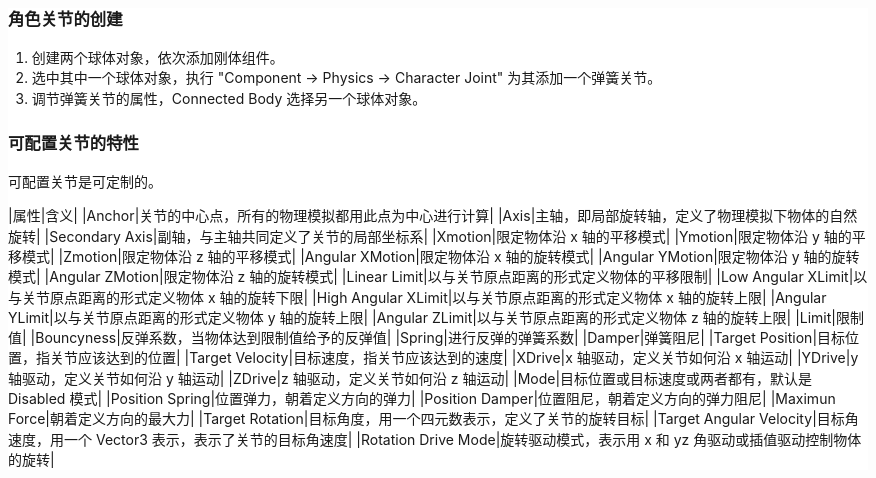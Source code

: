 ### 角色关节的创建

1. 创建两个球体对象，依次添加刚体组件。
2. 选中其中一个球体对象，执行 "Component &rarr; Physics &rarr; Character Joint"  为其添加一个弹簧关节。
3. 调节弹簧关节的属性，Connected Body 选择另一个球体对象。

### 可配置关节的特性

可配置关节是可定制的。

|属性|含义|
|Anchor|关节的中心点，所有的物理模拟都用此点为中心进行计算|
|Axis|主轴，即局部旋转轴，定义了物理模拟下物体的自然旋转|
|Secondary Axis|副轴，与主轴共同定义了关节的局部坐标系|
|Xmotion|限定物体沿 x 轴的平移模式|
|Ymotion|限定物体沿 y 轴的平移模式|
|Zmotion|限定物体沿 z 轴的平移模式|
|Angular XMotion|限定物体沿 x 轴的旋转模式|
|Angular YMotion|限定物体沿 y 轴的旋转模式|
|Angular ZMotion|限定物体沿 z 轴的旋转模式|
|Linear Limit|以与关节原点距离的形式定义物体的平移限制|
|Low Angular XLimit|以与关节原点距离的形式定义物体 x 轴的旋转下限|
|High Angular XLimit|以与关节原点距离的形式定义物体 x 轴的旋转上限|
|Angular YLimit|以与关节原点距离的形式定义物体 y 轴的旋转上限|
|Angular ZLimit|以与关节原点距离的形式定义物体 z 轴的旋转上限|
|Limit|限制值|
|Bouncyness|反弹系数，当物体达到限制值给予的反弹值|
|Spring|进行反弹的弹簧系数|
|Damper|弹簧阻尼|
|Target Position|目标位置，指关节应该达到的位置|
|Target Velocity|目标速度，指关节应该达到的速度|
|XDrive|x 轴驱动，定义关节如何沿 x 轴运动|
|YDrive|y 轴驱动，定义关节如何沿 y 轴运动|
|ZDrive|z 轴驱动，定义关节如何沿 z 轴运动|
|Mode|目标位置或目标速度或两者都有，默认是 Disabled 模式|
|Position Spring|位置弹力，朝着定义方向的弹力|
|Position Damper|位置阻尼，朝着定义方向的弹力阻尼|
|Maximun Force|朝着定义方向的最大力|
|Target Rotation|目标角度，用一个四元数表示，定义了关节的旋转目标|
|Target Angular Velocity|目标角速度，用一个 Vector3 表示，表示了关节的目标角速度|
|Rotation Drive Mode|旋转驱动模式，表示用 x 和 yz 角驱动或插值驱动控制物体的旋转|